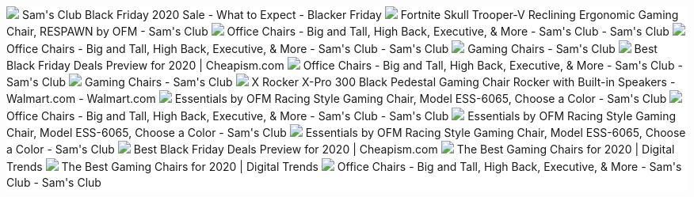 [ ![](https://www.blackerfriday.com/wp-content/uploads/2019/11/Sams-Club-Black-Friday-2019-ad-4.png)](https://www.blackerfriday.com/wp-content/uploads/2019/11/Sams-Club-Black-Friday-2019-ad-4.png) Sam's Club Black Friday 2020 Sale - What to Expect - Blacker Friday
[ ![](https://scene7.samsclub.com/is/image/samsclub/0019276701166_B?wid=280&hei=280)](https://scene7.samsclub.com/is/image/samsclub/0019276701166_B?wid=280&hei=280) Fortnite Skull Trooper-V Reclining Ergonomic Gaming Chair, RESPAWN by OFM - Sam's  Club
[ ![](https://scene7.samsclub.com/is/image/samsclub/0009023451493_A?wid=280&hei=280)](https://scene7.samsclub.com/is/image/samsclub/0009023451493_A?wid=280&hei=280) Office Chairs - Big and Tall, High Back, Executive, & More - Sam's Club - Sam's  Club
[ ![](https://scene7.samsclub.com/is/image/samsclub/0009023447855_A?$img_size_380x380$)](https://scene7.samsclub.com/is/image/samsclub/0009023447855_A?$img_size_380x380$) Office Chairs - Big and Tall, High Back, Executive, & More - Sam's Club - Sam's  Club
[ ![](https://scene7.samsclub.com/is/image/samsclub/0065629250145_A?$img_size_380x380$)](https://scene7.samsclub.com/is/image/samsclub/0065629250145_A?$img_size_380x380$) Gaming Chairs - Sam's Club
[ ![](https://cdn.cheapism.com/images/BF_Deals_Anticipating_cover.2e16d0ba.fill-1440x605.jpg)](https://cdn.cheapism.com/images/BF_Deals_Anticipating_cover.2e16d0ba.fill-1440x605.jpg) Best Black Friday Deals Preview for 2020 | Cheapism.com
[ ![](https://scene7.samsclub.com/is/image/samsclub/0081258101212_E?$img_size_380x380$)](https://scene7.samsclub.com/is/image/samsclub/0081258101212_E?$img_size_380x380$) Office Chairs - Big and Tall, High Back, Executive, & More - Sam's Club - Sam's  Club
[ ![](https://scene7.samsclub.com/is/image/samsclub/0076949867809_A?wid=280&hei=280)](https://scene7.samsclub.com/is/image/samsclub/0076949867809_A?wid=280&hei=280) Gaming Chairs - Sam's Club
[ ![](https://i5.walmartimages.com/asr/e9a514cb-3a64-40ff-8ddf-2b39497160c3_1.aa839ceae3ab602481b8f536b44fb36f.jpeg)](https://i5.walmartimages.com/asr/e9a514cb-3a64-40ff-8ddf-2b39497160c3_1.aa839ceae3ab602481b8f536b44fb36f.jpeg) X Rocker X-Pro 300 Black Pedestal Gaming Chair Rocker with Built-in  Speakers - Walmart.com - Walmart.com
[ ![](https://smedia.webcollage.net/rwvfp/wc/cp/1550695500345_a9c6d0ce-e145-4f67-88b9-f49bcf95f718/module/ofm//_cp/products/1519160951969/tab-1a39aefd-e6e3-4390-aae7-cdab3abca8be/fa6552bd-91f4-41f6-a2a2-b5d8092fbcde.jpg.w960.jpg)](https://smedia.webcollage.net/rwvfp/wc/cp/1550695500345_a9c6d0ce-e145-4f67-88b9-f49bcf95f718/module/ofm//_cp/products/1519160951969/tab-1a39aefd-e6e3-4390-aae7-cdab3abca8be/fa6552bd-91f4-41f6-a2a2-b5d8092fbcde.jpg.w960.jpg) Essentials by OFM Racing Style Gaming Chair, Model ESS-6065, Choose a Color  - Sam's Club
[ ![](https://scene7.samsclub.com/is/image/samsclub/0065629249577_A?wid=280&hei=280)](https://scene7.samsclub.com/is/image/samsclub/0065629249577_A?wid=280&hei=280) Office Chairs - Big and Tall, High Back, Executive, & More - Sam's Club - Sam's  Club
[ ![](https://smedia.webcollage.net/rwvfp/wc/cp/1550695500345_a9c6d0ce-e145-4f67-88b9-f49bcf95f718/module/ofm//_cp/products/1519160951969/tab-1a39aefd-e6e3-4390-aae7-cdab3abca8be/4452e4fd-1c45-4398-90df-e3cd51e6bbe2.jpg.w960.jpg)](https://smedia.webcollage.net/rwvfp/wc/cp/1550695500345_a9c6d0ce-e145-4f67-88b9-f49bcf95f718/module/ofm//_cp/products/1519160951969/tab-1a39aefd-e6e3-4390-aae7-cdab3abca8be/4452e4fd-1c45-4398-90df-e3cd51e6bbe2.jpg.w960.jpg) Essentials by OFM Racing Style Gaming Chair, Model ESS-6065, Choose a Color  - Sam's Club
[ ![](https://smedia.webcollage.net/rwvfp/wc/cp/1550695500345_a9c6d0ce-e145-4f67-88b9-f49bcf95f718/module/ofm//_cp/products/1519160951969/tab-1a39aefd-e6e3-4390-aae7-cdab3abca8be/3368e780-c155-4d1b-821d-faf7e58ee106.jpg.w960.jpg)](https://smedia.webcollage.net/rwvfp/wc/cp/1550695500345_a9c6d0ce-e145-4f67-88b9-f49bcf95f718/module/ofm//_cp/products/1519160951969/tab-1a39aefd-e6e3-4390-aae7-cdab3abca8be/3368e780-c155-4d1b-821d-faf7e58ee106.jpg.w960.jpg) Essentials by OFM Racing Style Gaming Chair, Model ESS-6065, Choose a Color  - Sam's Club
[ ![](https://cdn.cheapism.com/images/Captura_de_Pantalla_2020-11-02_a_las_13.09.2.max-784x410.png)](https://cdn.cheapism.com/images/Captura_de_Pantalla_2020-11-02_a_las_13.09.2.max-784x410.png) Best Black Friday Deals Preview for 2020 | Cheapism.com
[ ![](https://icdn2.digitaltrends.com/image/digitaltrends/fantasylab_big_and_tall_gaming_chair_8247_series_1400x-500x500.jpg)](https://icdn2.digitaltrends.com/image/digitaltrends/fantasylab_big_and_tall_gaming_chair_8247_series_1400x-500x500.jpg) The Best Gaming Chairs for 2020 | Digital Trends
[ ![](https://icdn1.digitaltrends.com/image/best-gaming-chairs-gt-omega-pro-500x500.jpg)](https://icdn1.digitaltrends.com/image/best-gaming-chairs-gt-omega-pro-500x500.jpg) The Best Gaming Chairs for 2020 | Digital Trends
[ ![](https://scene7.samsclub.com/is/image/samsclub/0068114444554_B?$img_size_380x380$)](https://scene7.samsclub.com/is/image/samsclub/0068114444554_B?$img_size_380x380$) Office Chairs - Big and Tall, High Back, Executive, & More - Sam's Club - Sam's  Club